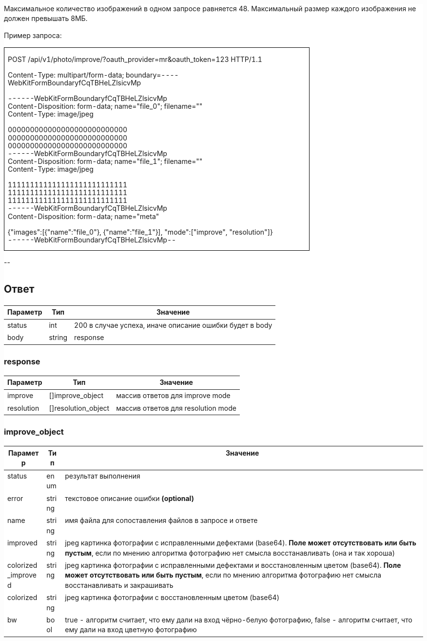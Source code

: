 Максимальное количество изображений в одном запросе равняется 48. Максимальный размер каждого изображения не должен превышать 8МБ.

Пример запроса:

<table cellpadding="5" cellspacing="0" style="page-break-inside: avoid;" width="623"><colgroup><col width="611"></colgroup><tbody><tr><td style="border: 1px solid #000000;" width="611"><p style="margin-bottom: 0.1in; direction: ltr; line-height: 115%; text-align: left; orphans: 2; widows: 2; background: transparent;">POST /api/v1/photo/improve/?oauth_provider=mr&amp;oauth_token=123&nbsp;HTTP/1.1<br><br>Content-Type: multipart/form-data; boundary=----WebKitFormBoundaryfCqTBHeLZlsicvMp<br><br>------WebKitFormBoundaryfCqTBHeLZlsicvMp<br>Content-Disposition: form-data; name="file_0"; filename=""<br>Content-Type: image/jpeg<br><br>000000000000000000000000000<br>000000000000000000000000000<br>000000000000000000000000000<br>------WebKitFormBoundaryfCqTBHeLZlsicvMp<br>Content-Disposition: form-data; name="file_1"; filename=""<br>Content-Type: image/jpeg<br><br>111111111111111111111111111<br>111111111111111111111111111<br>111111111111111111111111111<br>------WebKitFormBoundaryfCqTBHeLZlsicvMp<br>Content-Disposition: form-data; name="meta"<br><br>{"images":[{"name":"file_0"}, {"name":"file_1"}], "mode":["improve", "resolution"]}<br>------WebKitFormBoundaryfCqTBHeLZlsicvMp--</p></td></tr></tbody></table>

--

Ответ
-----

  
| **Параметр** | **Тип** | **Значение** |
| --- | --- | --- |
| status | int | 200 в случае успеха, иначе описание ошибки будет в body |
| body | string | response | тело ответа |

### response

  
| **Параметр** | **Тип** | **Значение** |
| --- | --- | --- |
| improve | []improve_object | массив ответов для improve mode |
| resolution | []resolution_object | массив ответов для resolution mode |

### improve_object

  
| **Параметр** | **Тип** | **Значение** |
| --- | --- | --- |
| status | enum | результат выполнения |
| error | string | текстовое описание ошибки **(optional)** |
| name | string | имя файла для сопоставления файлов в запросе и ответе |
| improved | string | jpeg картинка фотографии с исправленными дефектами (base64). **Поле может отсутствовать или быть пустым**, если по мнению алгоритма фотографию нет смысла восстанавливать (она и так хороша) |
| colorized_improved | string | jpeg картинка фотографии с исправленными дефектами и восстановленным цветом (base64). **Поле может отсутствовать или быть пустым**, если по мнению алгоритма фотографию нет смысла восстанавливать и закрашивать |
| colorized | string | jpeg картинка фотографии с восстановленным цветом (base64) |
| bw | bool | true - алгоритм считает, что ему дали на вход чёрно-белую фотографию, false - алгоритм считает, что ему дали на вход цветную фотографию |

